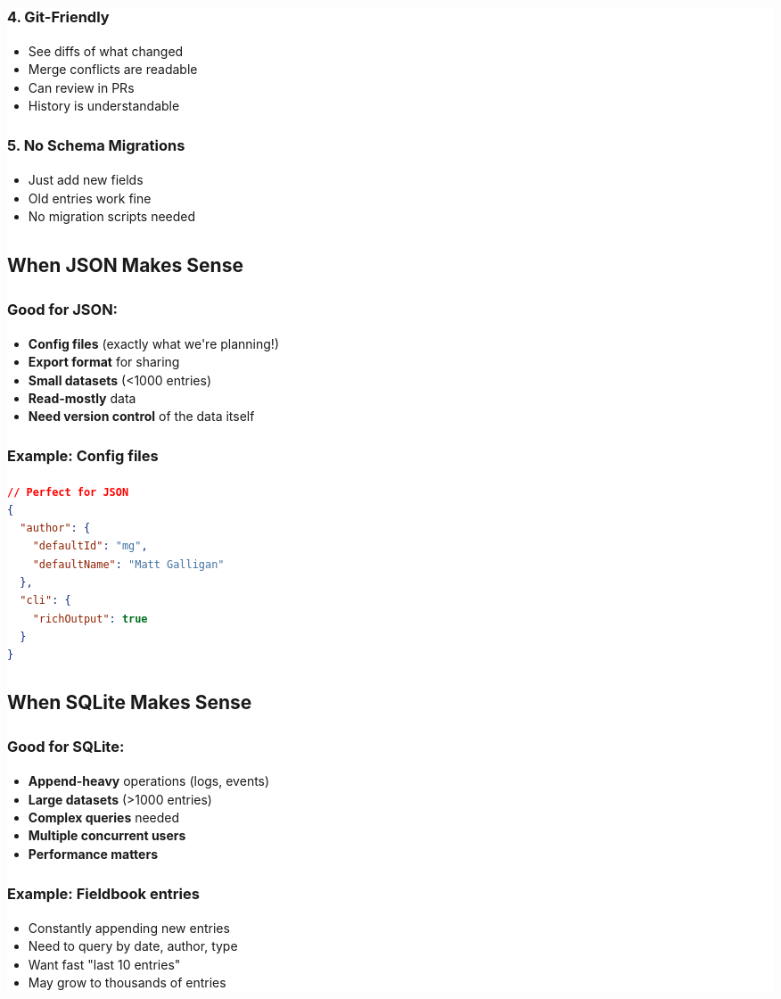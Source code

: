 ### 4. **Git-Friendly**
- See diffs of what changed
- Merge conflicts are readable
- Can review in PRs
- History is understandable

### 5. **No Schema Migrations**
- Just add new fields
- Old entries work fine
- No migration scripts needed

## When JSON Makes Sense

### Good for JSON:
- **Config files** (exactly what we're planning!)
- **Export format** for sharing
- **Small datasets** (<1000 entries)
- **Read-mostly** data
- **Need version control** of the data itself

### Example: Config files
```json
// Perfect for JSON
{
  "author": {
    "defaultId": "mg",
    "defaultName": "Matt Galligan"
  },
  "cli": {
    "richOutput": true
  }
}
```

## When SQLite Makes Sense

### Good for SQLite:
- **Append-heavy** operations (logs, events)
- **Large datasets** (>1000 entries)
- **Complex queries** needed
- **Multiple concurrent users**
- **Performance matters**

### Example: Fieldbook entries
- Constantly appending new entries
- Need to query by date, author, type
- Want fast "last 10 entries"
- May grow to thousands of entries
